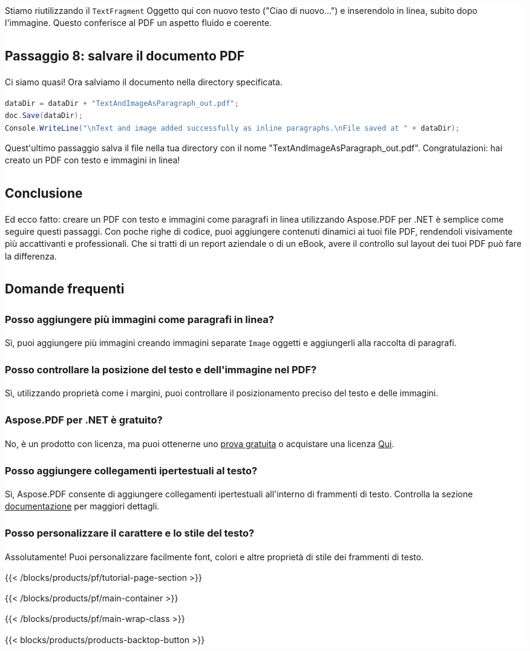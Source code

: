 Stiamo riutilizzando il `TextFragment` Oggetto qui con nuovo testo ("Ciao di nuovo...") e inserendolo in linea, subito dopo l'immagine. Questo conferisce al PDF un aspetto fluido e coerente.

## Passaggio 8: salvare il documento PDF

Ci siamo quasi! Ora salviamo il documento nella directory specificata.

```csharp
dataDir = dataDir + "TextAndImageAsParagraph_out.pdf";
doc.Save(dataDir);
Console.WriteLine("\nText and image added successfully as inline paragraphs.\nFile saved at " + dataDir);
```

Quest'ultimo passaggio salva il file nella tua directory con il nome "TextAndImageAsParagraph_out.pdf". Congratulazioni: hai creato un PDF con testo e immagini in linea!

## Conclusione

Ed ecco fatto: creare un PDF con testo e immagini come paragrafi in linea utilizzando Aspose.PDF per .NET è semplice come seguire questi passaggi. Con poche righe di codice, puoi aggiungere contenuti dinamici ai tuoi file PDF, rendendoli visivamente più accattivanti e professionali. Che si tratti di un report aziendale o di un eBook, avere il controllo sul layout dei tuoi PDF può fare la differenza.

## Domande frequenti

### Posso aggiungere più immagini come paragrafi in linea?  
Sì, puoi aggiungere più immagini creando immagini separate `Image` oggetti e aggiungerli alla raccolta di paragrafi.

### Posso controllare la posizione del testo e dell'immagine nel PDF?  
Sì, utilizzando proprietà come i margini, puoi controllare il posizionamento preciso del testo e delle immagini.

### Aspose.PDF per .NET è gratuito?  
No, è un prodotto con licenza, ma puoi ottenerne uno [prova gratuita](https://releases.aspose.com/) o acquistare una licenza [Qui](https://purchase.aspose.com/buy).

### Posso aggiungere collegamenti ipertestuali al testo?  
Sì, Aspose.PDF consente di aggiungere collegamenti ipertestuali all'interno di frammenti di testo. Controlla la sezione [documentazione](https://reference.aspose.com/pdf/net/) per maggiori dettagli.

### Posso personalizzare il carattere e lo stile del testo?  
Assolutamente! Puoi personalizzare facilmente font, colori e altre proprietà di stile dei frammenti di testo.

{{< /blocks/products/pf/tutorial-page-section >}}

{{< /blocks/products/pf/main-container >}}

{{< /blocks/products/pf/main-wrap-class >}}

{{< blocks/products/products-backtop-button >}}